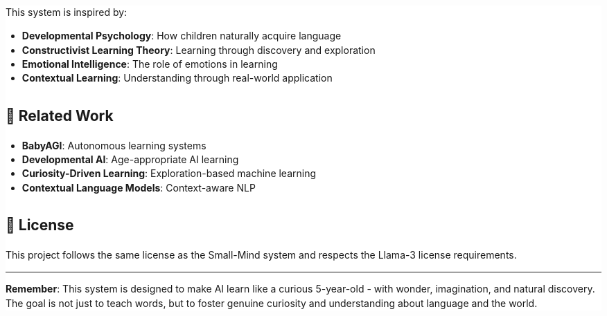 This system is inspired by:

- **Developmental Psychology**: How children naturally acquire language
- **Constructivist Learning Theory**: Learning through discovery and exploration
- **Emotional Intelligence**: The role of emotions in learning
- **Contextual Learning**: Understanding through real-world application

## 🔗 Related Work

- **BabyAGI**: Autonomous learning systems
- **Developmental AI**: Age-appropriate AI learning
- **Curiosity-Driven Learning**: Exploration-based machine learning
- **Contextual Language Models**: Context-aware NLP

## 📄 License

This project follows the same license as the Small-Mind system and respects the Llama-3 license requirements.

---

**Remember**: This system is designed to make AI learn like a curious 5-year-old - with wonder, imagination, and natural discovery. The goal is not just to teach words, but to foster genuine curiosity and understanding about language and the world.
